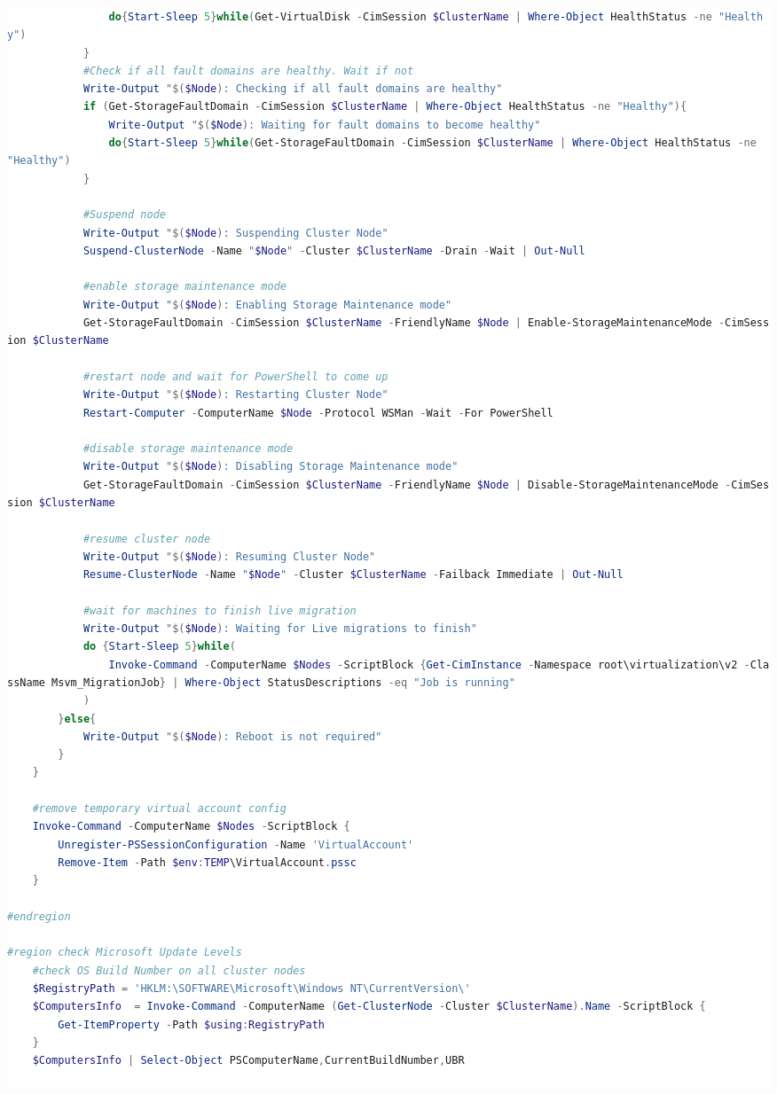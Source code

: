 ```PowerShell
                do{Start-Sleep 5}while(Get-VirtualDisk -CimSession $ClusterName | Where-Object HealthStatus -ne "Healthy")
            }
            #Check if all fault domains are healthy. Wait if not
            Write-Output "$($Node): Checking if all fault domains are healthy"
            if (Get-StorageFaultDomain -CimSession $ClusterName | Where-Object HealthStatus -ne "Healthy"){
                Write-Output "$($Node): Waiting for fault domains to become healthy"
                do{Start-Sleep 5}while(Get-StorageFaultDomain -CimSession $ClusterName | Where-Object HealthStatus -ne "Healthy")
            }

            #Suspend node
            Write-Output "$($Node): Suspending Cluster Node"
            Suspend-ClusterNode -Name "$Node" -Cluster $ClusterName -Drain -Wait | Out-Null

            #enable storage maintenance mode
            Write-Output "$($Node): Enabling Storage Maintenance mode"
            Get-StorageFaultDomain -CimSession $ClusterName -FriendlyName $Node | Enable-StorageMaintenanceMode -CimSession $ClusterName

            #restart node and wait for PowerShell to come up
            Write-Output "$($Node): Restarting Cluster Node"
            Restart-Computer -ComputerName $Node -Protocol WSMan -Wait -For PowerShell

            #disable storage maintenance mode
            Write-Output "$($Node): Disabling Storage Maintenance mode"
            Get-StorageFaultDomain -CimSession $ClusterName -FriendlyName $Node | Disable-StorageMaintenanceMode -CimSession $ClusterName

            #resume cluster node
            Write-Output "$($Node): Resuming Cluster Node"
            Resume-ClusterNode -Name "$Node" -Cluster $ClusterName -Failback Immediate | Out-Null

            #wait for machines to finish live migration
            Write-Output "$($Node): Waiting for Live migrations to finish"
            do {Start-Sleep 5}while(
                Invoke-Command -ComputerName $Nodes -ScriptBlock {Get-CimInstance -Namespace root\virtualization\v2 -ClassName Msvm_MigrationJob} | Where-Object StatusDescriptions -eq "Job is running"
            )
        }else{
            Write-Output "$($Node): Reboot is not required"
        }
    }

    #remove temporary virtual account config
    Invoke-Command -ComputerName $Nodes -ScriptBlock {
        Unregister-PSSessionConfiguration -Name 'VirtualAccount'
        Remove-Item -Path $env:TEMP\VirtualAccount.pssc
    }

#endregion

#region check Microsoft Update Levels
    #check OS Build Number on all cluster nodes
    $RegistryPath = 'HKLM:\SOFTWARE\Microsoft\Windows NT\CurrentVersion\'
    $ComputersInfo  = Invoke-Command -ComputerName (Get-ClusterNode -Cluster $ClusterName).Name -ScriptBlock {
        Get-ItemProperty -Path $using:RegistryPath
    }
    $ComputersInfo | Select-Object PSComputerName,CurrentBuildNumber,UBR
 
```